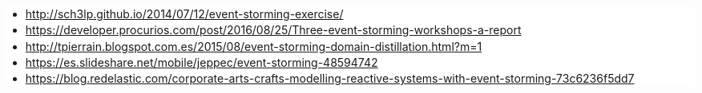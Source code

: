 * http://sch3lp.github.io/2014/07/12/event-storming-exercise/
* https://developer.procurios.com/post/2016/08/25/Three-event-storming-workshops-a-report
* http://tpierrain.blogspot.com.es/2015/08/event-storming-domain-distillation.html?m=1
* https://es.slideshare.net/mobile/jeppec/event-storming-48594742
* https://blog.redelastic.com/corporate-arts-crafts-modelling-reactive-systems-with-event-storming-73c6236f5dd7

